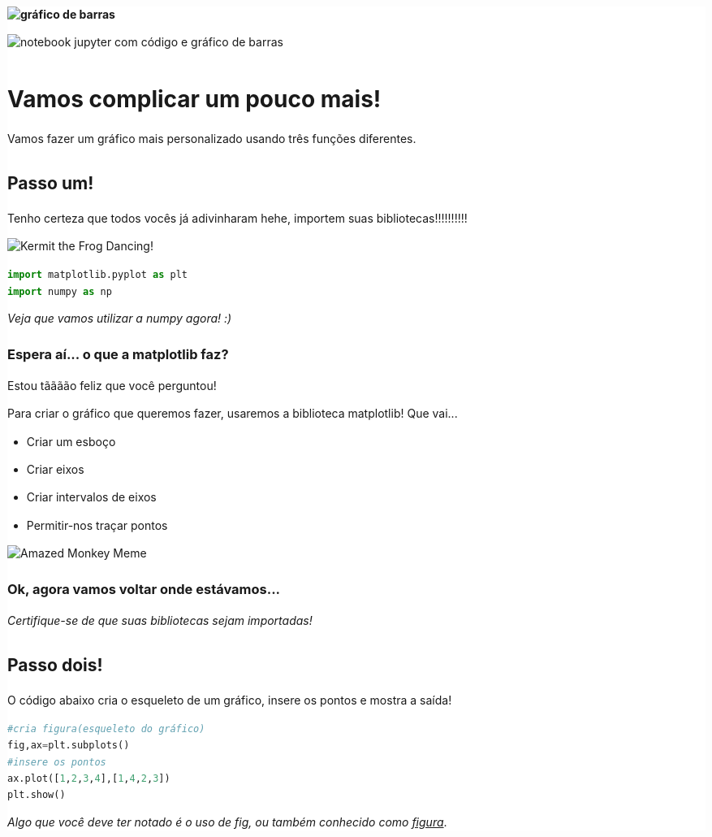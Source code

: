 **![gráfico de barras](https://cloud-lb7wueqlz.vercel.app/0image_from_ios.jpg)**

![notebook jupyter com código e gráfico de barras](https://cloud-qyo2g39vl.vercel.app/0image_from_ios.jpg)

# Vamos complicar um pouco mais!

Vamos fazer um gráfico mais personalizado usando três funções diferentes.

## Passo um!

Tenho certeza que todos vocês já adivinharam hehe, importem suas bibliotecas!!!!!!!!!!

![Kermit the Frog Dancing!](https://cloud-n5xpv2pg5.vercel.app/0file_from_ios.gif)

```python
import matplotlib.pyplot as plt 
import numpy as np
```

*Veja que vamos utilizar a numpy agora! :)*

### Espera aí... o que a matplotlib faz?

Estou tãããão feliz que você perguntou!

Para criar o gráfico que queremos fazer, usaremos a biblioteca matplotlib! Que vai...

- Criar um esboço

- Criar eixos

- Criar intervalos de eixos

- Permitir-nos traçar pontos

![Amazed Monkey Meme](https://cloud-nnli579mz.vercel.app/0file_from_ios.gif)

### Ok, agora vamos voltar onde estávamos...

*Certifique-se de que suas bibliotecas sejam importadas!*

## Passo dois!

O código abaixo cria o esqueleto de um gráfico, insere os pontos e mostra a saída!
```python
#cria figura(esqueleto do gráfico)
fig,ax=plt.subplots()
#insere os pontos
ax.plot([1,2,3,4],[1,4,2,3])
plt.show()
```

*Algo que você deve ter notado é o uso de fig, ou também conhecido como [figura](https://matplotlib.org/api/_as_gen/matplotlib.pyplot.figure.html)*.
